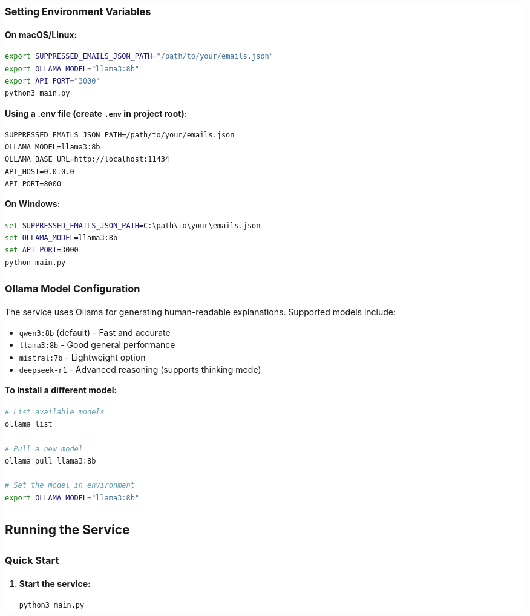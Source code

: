 ### Setting Environment Variables

**On macOS/Linux:**
```bash
export SUPPRESSED_EMAILS_JSON_PATH="/path/to/your/emails.json"
export OLLAMA_MODEL="llama3:8b"
export API_PORT="3000"
python3 main.py
```

**Using a .env file (create `.env` in project root):**
```env
SUPPRESSED_EMAILS_JSON_PATH=/path/to/your/emails.json
OLLAMA_MODEL=llama3:8b
OLLAMA_BASE_URL=http://localhost:11434
API_HOST=0.0.0.0
API_PORT=8000
```

**On Windows:**
```cmd
set SUPPRESSED_EMAILS_JSON_PATH=C:\path\to\your\emails.json
set OLLAMA_MODEL=llama3:8b
set API_PORT=3000
python main.py
```

### Ollama Model Configuration

The service uses Ollama for generating human-readable explanations. Supported models include:

- `qwen3:8b` (default) - Fast and accurate
- `llama3:8b` - Good general performance
- `mistral:7b` - Lightweight option
- `deepseek-r1` - Advanced reasoning (supports thinking mode)

**To install a different model:**
```bash
# List available models
ollama list

# Pull a new model
ollama pull llama3:8b

# Set the model in environment
export OLLAMA_MODEL="llama3:8b"
```

## Running the Service

### Quick Start

1. **Start the service:**
   ```bash
   python3 main.py
   ```
   